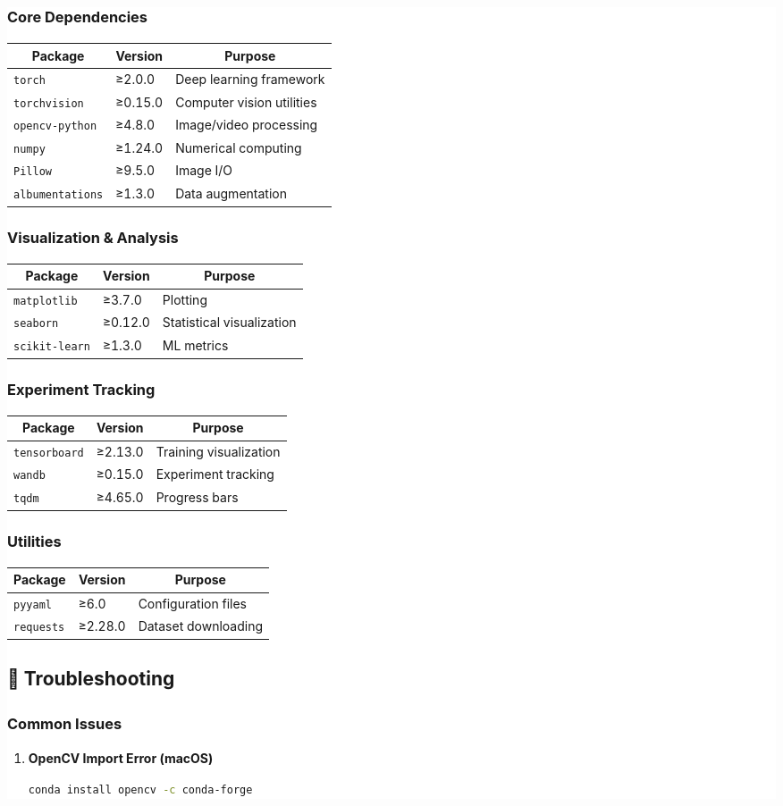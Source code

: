 ### **Core Dependencies**

| Package | Version | Purpose |
|---------|---------|---------|
| `torch` | ≥2.0.0 | Deep learning framework |
| `torchvision` | ≥0.15.0 | Computer vision utilities |
| `opencv-python` | ≥4.8.0 | Image/video processing |
| `numpy` | ≥1.24.0 | Numerical computing |
| `Pillow` | ≥9.5.0 | Image I/O |
| `albumentations` | ≥1.3.0 | Data augmentation |

### **Visualization & Analysis**

| Package | Version | Purpose |
|---------|---------|---------|
| `matplotlib` | ≥3.7.0 | Plotting |
| `seaborn` | ≥0.12.0 | Statistical visualization |
| `scikit-learn` | ≥1.3.0 | ML metrics |

### **Experiment Tracking**

| Package | Version | Purpose |
|---------|---------|---------|
| `tensorboard` | ≥2.13.0 | Training visualization |
| `wandb` | ≥0.15.0 | Experiment tracking |
| `tqdm` | ≥4.65.0 | Progress bars |

### **Utilities**

| Package | Version | Purpose |
|---------|---------|---------|
| `pyyaml` | ≥6.0 | Configuration files |
| `requests` | ≥2.28.0 | Dataset downloading |

## 🐛 **Troubleshooting**

### **Common Issues**

1. **OpenCV Import Error (macOS)**
   ```bash
   conda install opencv -c conda-forge
   ```
